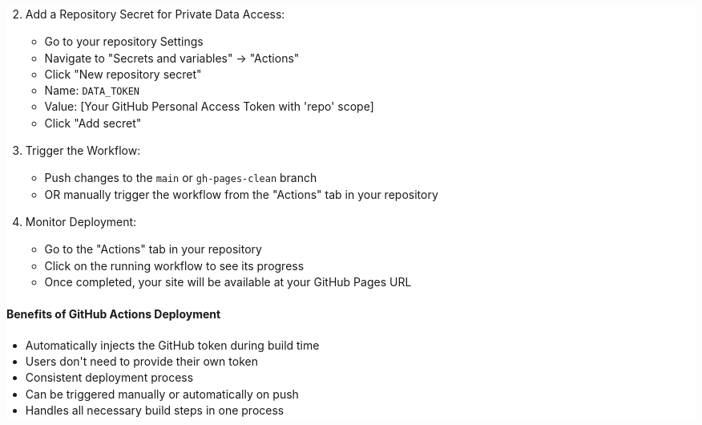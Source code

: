 2. Add a Repository Secret for Private Data Access:
   - Go to your repository Settings
   - Navigate to "Secrets and variables" → "Actions"
   - Click "New repository secret"
   - Name: `DATA_TOKEN`
   - Value: [Your GitHub Personal Access Token with 'repo' scope]
   - Click "Add secret"

3. Trigger the Workflow:
   - Push changes to the `main` or `gh-pages-clean` branch
   - OR manually trigger the workflow from the "Actions" tab in your repository
   
4. Monitor Deployment:
   - Go to the "Actions" tab in your repository
   - Click on the running workflow to see its progress
   - Once completed, your site will be available at your GitHub Pages URL

#### Benefits of GitHub Actions Deployment

- Automatically injects the GitHub token during build time
- Users don't need to provide their own token
- Consistent deployment process
- Can be triggered manually or automatically on push
- Handles all necessary build steps in one process
